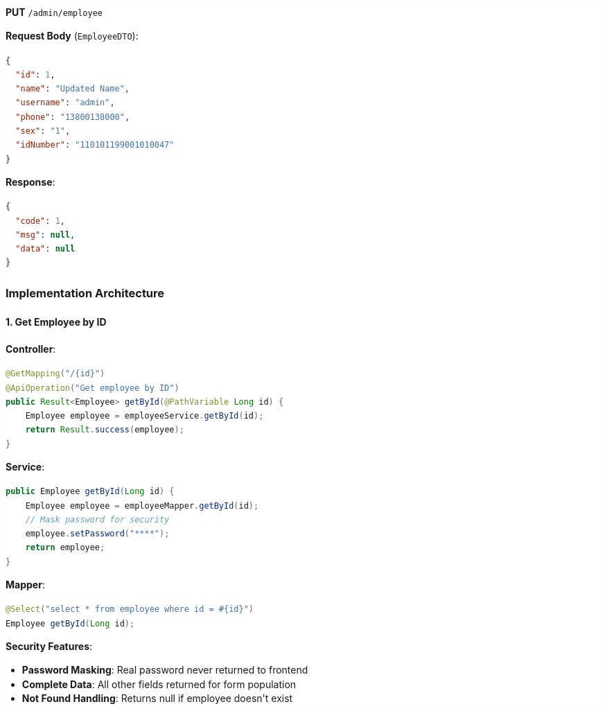 **PUT** `/admin/employee`

**Request Body** (`EmployeeDTO`):
```json
{
  "id": 1,
  "name": "Updated Name",
  "username": "admin",
  "phone": "13800138000",
  "sex": "1",
  "idNumber": "110101199001010047"
}
```

**Response**:
```json
{
  "code": 1,
  "msg": null,
  "data": null
}
```

### Implementation Architecture

#### 1. Get Employee by ID

**Controller**:
```java
@GetMapping("/{id}")
@ApiOperation("Get employee by ID")
public Result<Employee> getById(@PathVariable Long id) {
    Employee employee = employeeService.getById(id);
    return Result.success(employee);
}
```

**Service**:
```java
public Employee getById(Long id) {
    Employee employee = employeeMapper.getById(id);
    // Mask password for security
    employee.setPassword("****");
    return employee;
}
```

**Mapper**:
```java
@Select("select * from employee where id = #{id}")
Employee getById(Long id);
```

**Security Features**:
- **Password Masking**: Real password never returned to frontend
- **Complete Data**: All other fields returned for form population
- **Not Found Handling**: Returns null if employee doesn't exist
